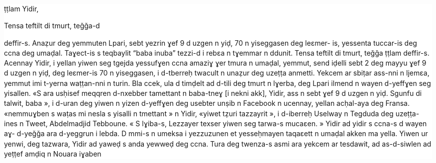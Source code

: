 ṭṭlam 
Yidir, 

Tensa teftilt di tmurt, teǧǧa-d 

deffir-s.  Anaẓur 
deg 
yemmuten 
Lpari, sebt yezrin ɣef 9 d uzgen n 
yiḍ, 70 n yiseggasen deg leɛmer-
is,  yessenta  tuccar-is  deg  ccna 
deg umaḍal. Taɣect-is s teqbaylit 
“baba  inuba”  tezzi-d  i  rebɛa  n 
tɣemmar n ddunit. Tensa teftilt di 
tmurt, teǧǧa ṭṭlam deffir-s.
Acennay Yidir, i yellan yiwen seg 
tgejda yessufɣen ccna amaziɣ ɣer 
tmura  n  umaḍal,  yemmut,  send 
iḍelli  sebt  2  deg  mayyu  ɣef  9  d 
uzgen  n  yiḍ,  deg  leɛmer-is  70  n 
yiseggasen,  i  d-tberreḥ  twacult 
n  unaẓur  deg  uzeṭṭa  anmetti. 
Yekcem ar sbiṭar ass-nni n ljemɛa, 
yemmut  imi  t-yerna  waṭṭan-nni 
n  turin.  Bla  ccek,  ula  d  timḍelt 
ad d-tili deg tmurt n lɣerba, deg 
Lpari ilmend n wayen d-yeffɣen 
seg yisallen.
«S 
ara 
usḥisef  meqqren 
d-nxebber tamettant n baba-tneɣ 
[i nekni akk], Yidir, ass n sebt ɣef 
9 d uzgen n yiḍ. Sgunfu di talwit, 
baba  »,  i  d-uran  deg  yiwen  n 
yizen  d-yeffɣen  deg  usebter 
unṣib  n  Facebook  n  ucennay, 
yellan acḥal-aya deg Fransa. 
«nemmuɣben  s  waṭas  mi  nesla 
s  yisalli  n  tmettant  »  n  Yidir, 
«yiwet 
tẓuri 
tazzayrit  »,  i  d-iberreḥ  Uselway 
n  Tegduda  deg  uzeṭṭa-ines  n 
Tweet, Abdelmadjid Tebboune. « 
S  lɣiba-s,  Lezzayer  texser  yiwen 
seg tarwa-s mucaɛen. »
Yidir ad yidir s ccna-s d wayen aɣ-
d-yeǧǧa ara d-yeggrun i lebda. D 
mmi-s n umeksa i yezzuzunen et 
yesseḥmayen  taqaɛett  n  umaḍal 
akken ma yella. Yiwen ur yenwi, 
deg  tazwara,  Yidir  ad  yaweḍ  s 
anda  yewweḍ  deg  ccna.  Tura 
deg  twenza-s  asmi  ara  yekcem 
ar  tesdawit,  ad  as-d-siwlen  ad 
yeṭṭef  amḍiq  n  Nouara  iɣaben 
